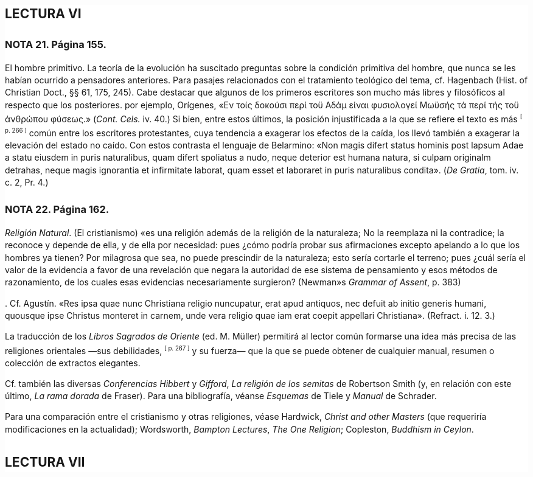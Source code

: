 ## LECTURA VI 

<span id="note21"></span> 

### NOTA 21. Página 155.

El hombre primitivo. La teoría de la evolución ha suscitado preguntas sobre la condición primitiva del hombre, que nunca se les habían ocurrido a pensadores anteriores. Para pasajes relacionados con el tratamiento teológico del tema, cf. Hagenbach (Hist. of Christian Doct., §§ 61, 175, 245). Cabe destacar que algunos de los primeros escritores son mucho más libres y filosóficos al respecto que los posteriores. por ejemplo, Orígenes, «Εν τοίς δοκούσι περί τοϋ Αδάμ είναι φυσιολογεί Μωϋσής τά περί τής τοϋ άνθρώπου φύσεως.» (_Cont. Cels._ iv. 40.) Si bien, entre estos últimos, la posición injustificada a la que se refiere el texto es más <span id="p266"><sup><small>[ p. 266 ]</small></sup></span> común entre los escritores protestantes, cuya tendencia a exagerar los efectos de la caída, los llevó también a exagerar la elevación del estado no caído. Con estos contrasta el lenguaje de Belarmino: «Non magis difert status hominis post lapsum Adae a statu eiusdem in puris naturalibus, quam difert spoliatus a nudo, neque deterior est humana natura, si culpam originalm detrahas, neque magis ignorantia et infirmitate laborat, quam esset et laboraret in puris naturalibus condita». (_De Gratia_, tom. iv. c. 2, Pr. 4.) 

<span id="note22"></span> 

### NOTA 22. Página 162. 

_Religión Natural_. (El cristianismo) «es una religión además de la religión de la naturaleza; No la reemplaza ni la contradice; la reconoce y depende de ella, y de ella por necesidad: pues ¿cómo podría probar sus afirmaciones excepto apelando a lo que los hombres ya tienen? Por milagrosa que sea, no puede prescindir de la naturaleza; esto sería cortarle el terreno; pues ¿cuál sería el valor de la evidencia a favor de una revelación que negara la autoridad de ese sistema de pensamiento y esos métodos de razonamiento, de los cuales esas evidencias necesariamente surgieron? (Newman»s _Grammar of Assent_, p. 383) 

. Cf. Agustín. «Res ipsa quae nunc Christiana religio nuncupatur, erat apud antiquos, nec defuit ab initio generis humani, quousque ipse Christus monteret in carnem, unde vera religio quae iam erat coepit appellari Christiana». (Refract. i. 12. 3.) 

La traducción de los _Libros Sagrados de Oriente_ (ed. M. Müller) permitirá al lector común formarse una idea más precisa de las religiones orientales —sus debilidades, <span id="p267"><sup><small>[ p. 267 ]</small></sup></span> y su fuerza— que la que se puede obtener de cualquier manual, resumen o colección de extractos elegantes. 

Cf. también las diversas _Conferencias Hibbert_ y _Gifford_, _La religión de los semitas_ de Robertson Smith (y, en relación con este último, _La rama dorada_ de Fraser). Para una bibliografía, véanse _Esquemas_ de Tiele y _Manual_ de Schrader.

Para una comparación entre el cristianismo y otras religiones, véase Hardwick, _Christ and other Masters_ (que requeriría modificaciones en la actualidad); Wordsworth, _Bampton Lectures_, _The One Religion_; Copleston, _Buddhism in Ceylon_. 

## LECTURA VII 

<span id="note23"></span> 
